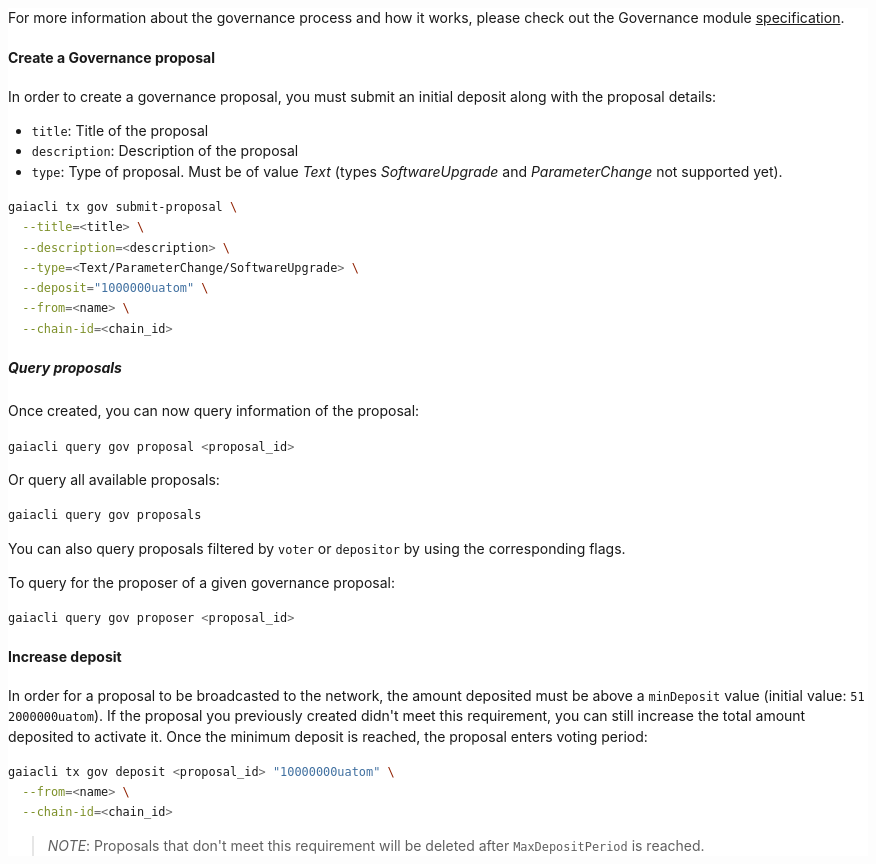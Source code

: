 For more information about the governance process and how it works, please check out the Governance module [specification](./../spec/governance).

#### Create a Governance proposal

In order to create a governance proposal, you must submit an initial deposit along with the proposal details:

- `title`: Title of the proposal
- `description`: Description of the proposal
- `type`: Type of proposal. Must be of value _Text_ (types _SoftwareUpgrade_ and _ParameterChange_ not supported yet).

```bash
gaiacli tx gov submit-proposal \
  --title=<title> \
  --description=<description> \
  --type=<Text/ParameterChange/SoftwareUpgrade> \
  --deposit="1000000uatom" \
  --from=<name> \
  --chain-id=<chain_id>
```

##### Query proposals

Once created, you can now query information of the proposal:

```bash
gaiacli query gov proposal <proposal_id>
```

Or query all available proposals:

```bash
gaiacli query gov proposals
```

You can also query proposals filtered by `voter` or `depositor` by using the corresponding flags.

To query for the proposer of a given governance proposal:

```bash
gaiacli query gov proposer <proposal_id>
```

#### Increase deposit

In order for a proposal to be broadcasted to the network, the amount deposited must be above a `minDeposit` value (initial value: `512000000uatom`). If the proposal you previously created didn't meet this requirement, you can still increase the total amount deposited to activate it. Once the minimum deposit is reached, the proposal enters voting period:

```bash
gaiacli tx gov deposit <proposal_id> "10000000uatom" \
  --from=<name> \
  --chain-id=<chain_id>
```

> _NOTE_: Proposals that don't meet this requirement will be deleted after `MaxDepositPeriod` is reached.
